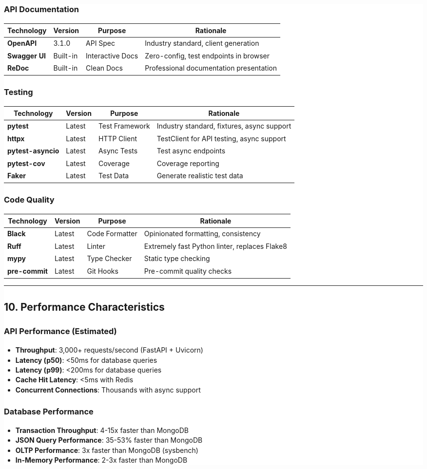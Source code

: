 ### API Documentation

| Technology | Version | Purpose | Rationale |
|------------|---------|---------|-----------|
| **OpenAPI** | 3.1.0 | API Spec | Industry standard, client generation |
| **Swagger UI** | Built-in | Interactive Docs | Zero-config, test endpoints in browser |
| **ReDoc** | Built-in | Clean Docs | Professional documentation presentation |

### Testing

| Technology | Version | Purpose | Rationale |
|------------|---------|---------|-----------|
| **pytest** | Latest | Test Framework | Industry standard, fixtures, async support |
| **httpx** | Latest | HTTP Client | TestClient for API testing, async support |
| **pytest-asyncio** | Latest | Async Tests | Test async endpoints |
| **pytest-cov** | Latest | Coverage | Coverage reporting |
| **Faker** | Latest | Test Data | Generate realistic test data |

### Code Quality

| Technology | Version | Purpose | Rationale |
|------------|---------|---------|-----------|
| **Black** | Latest | Code Formatter | Opinionated formatting, consistency |
| **Ruff** | Latest | Linter | Extremely fast Python linter, replaces Flake8 |
| **mypy** | Latest | Type Checker | Static type checking |
| **pre-commit** | Latest | Git Hooks | Pre-commit quality checks |

---

## 10. Performance Characteristics

### API Performance (Estimated)

- **Throughput**: 3,000+ requests/second (FastAPI + Uvicorn)
- **Latency (p50)**: <50ms for database queries
- **Latency (p99)**: <200ms for database queries
- **Cache Hit Latency**: <5ms with Redis
- **Concurrent Connections**: Thousands with async support

### Database Performance

- **Transaction Throughput**: 4-15x faster than MongoDB
- **JSON Query Performance**: 35-53% faster than MongoDB
- **OLTP Performance**: 3x faster than MongoDB (sysbench)
- **In-Memory Performance**: 2-3x faster than MongoDB
